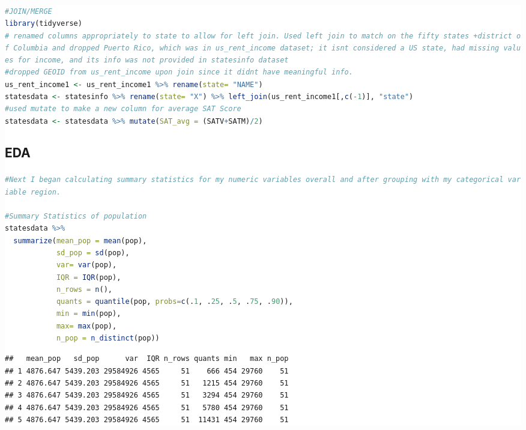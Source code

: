 ``` r
#JOIN/MERGE
library(tidyverse)
# renamed columns appropriately to state to allow for left join. Used left join to match on the fifty states +district of Columbia and dropped Puerto Rico, which was in us_rent_income dataset; it isnt considered a US state, had missing values for income, and its info was not provided in statesinfo dataset
#dropped GEOID from us_rent_income upon join since it didnt have meaningful info. 
us_rent_income1 <- us_rent_income1 %>% rename(state= "NAME")
statesdata <- statesinfo %>% rename(state= "X") %>% left_join(us_rent_income1[,c(-1)], "state")
#used mutate to make a new column for average SAT Score
statesdata <- statesdata %>% mutate(SAT_avg = (SATV+SATM)/2)
```

## EDA

``` r
#Next I began calculating summary statistics for my numeric variables overall and after grouping with my categorical variable region.

#Summary Statistics of population
statesdata %>% 
  summarize(mean_pop = mean(pop), 
            sd_pop = sd(pop),
            var= var(pop),
            IQR = IQR(pop), 
            n_rows = n(),
            quants = quantile(pop, probs=c(.1, .25, .5, .75, .90)),
            min = min(pop),
            max= max(pop),
            n_pop = n_distinct(pop)) 
```

    ##   mean_pop   sd_pop      var  IQR n_rows quants min   max n_pop
    ## 1 4876.647 5439.203 29584926 4565     51    666 454 29760    51
    ## 2 4876.647 5439.203 29584926 4565     51   1215 454 29760    51
    ## 3 4876.647 5439.203 29584926 4565     51   3294 454 29760    51
    ## 4 4876.647 5439.203 29584926 4565     51   5780 454 29760    51
    ## 5 4876.647 5439.203 29584926 4565     51  11431 454 29760    51
